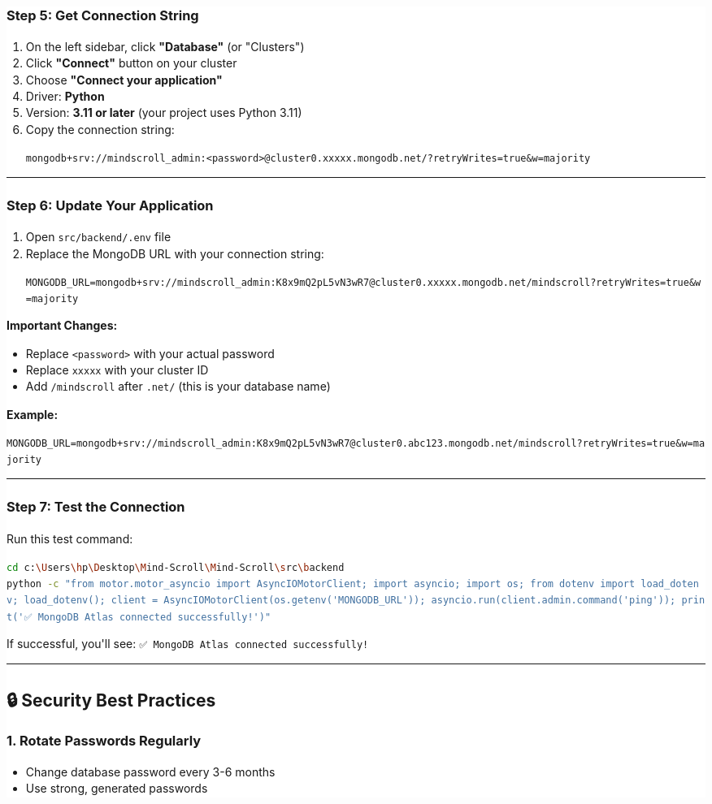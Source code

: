 
### Step 5: Get Connection String

1. On the left sidebar, click **"Database"** (or "Clusters")
2. Click **"Connect"** button on your cluster
3. Choose **"Connect your application"**
4. Driver: **Python** 
5. Version: **3.11 or later** (your project uses Python 3.11)
6. Copy the connection string:
   ```
   mongodb+srv://mindscroll_admin:<password>@cluster0.xxxxx.mongodb.net/?retryWrites=true&w=majority
   ```

---

### Step 6: Update Your Application

1. Open `src/backend/.env` file
2. Replace the MongoDB URL with your connection string:
   ```env
   MONGODB_URL=mongodb+srv://mindscroll_admin:K8x9mQ2pL5vN3wR7@cluster0.xxxxx.mongodb.net/mindscroll?retryWrites=true&w=majority
   ```

**Important Changes:**
- Replace `<password>` with your actual password
- Replace `xxxxx` with your cluster ID
- Add `/mindscroll` after `.net/` (this is your database name)

**Example:**
```env
MONGODB_URL=mongodb+srv://mindscroll_admin:K8x9mQ2pL5vN3wR7@cluster0.abc123.mongodb.net/mindscroll?retryWrites=true&w=majority
```

---

### Step 7: Test the Connection

Run this test command:

```bash
cd c:\Users\hp\Desktop\Mind-Scroll\Mind-Scroll\src\backend
python -c "from motor.motor_asyncio import AsyncIOMotorClient; import asyncio; import os; from dotenv import load_dotenv; load_dotenv(); client = AsyncIOMotorClient(os.getenv('MONGODB_URL')); asyncio.run(client.admin.command('ping')); print('✅ MongoDB Atlas connected successfully!')"
```

If successful, you'll see: `✅ MongoDB Atlas connected successfully!`

---

## 🔒 Security Best Practices

### 1. **Rotate Passwords Regularly**
- Change database password every 3-6 months
- Use strong, generated passwords
